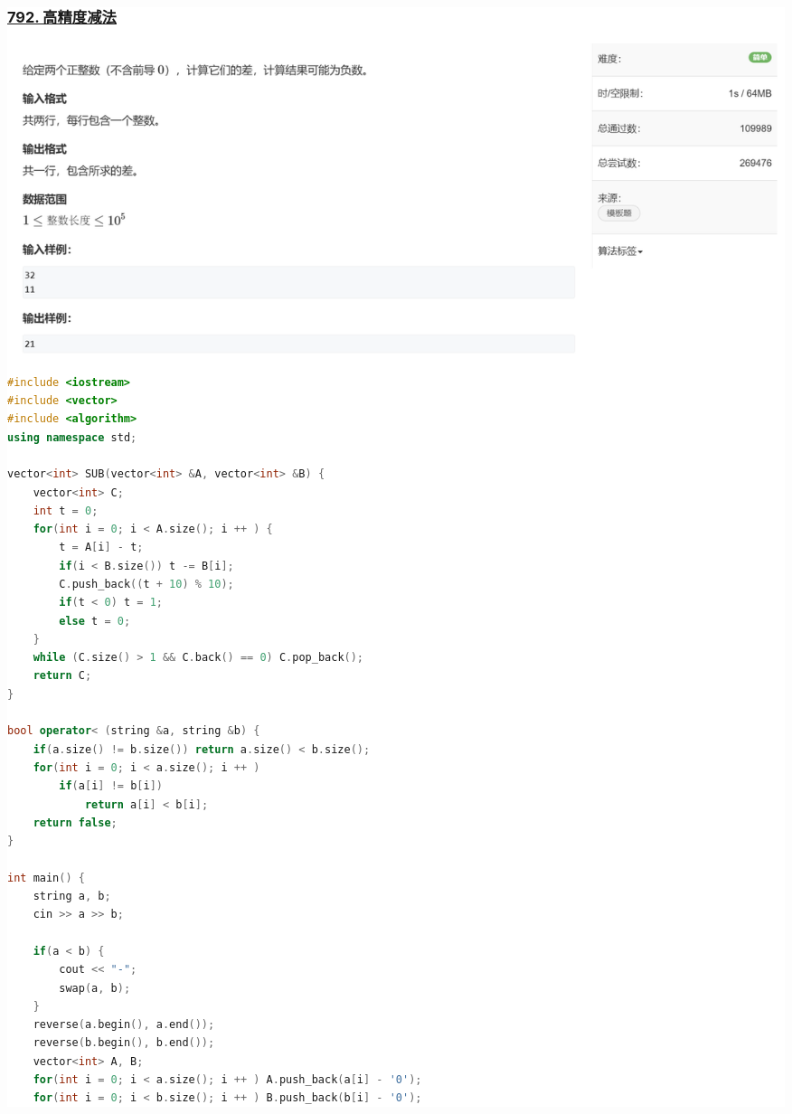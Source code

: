 ### [792. 高精度减法](https://www.acwing.com/problem/content/794/)

![](https://raw.githubusercontent.com/qqcykbz001/acwing/main/792-%E9%AB%98%E7%B2%BE%E5%BA%A6%E5%87%8F%E6%B3%95.png)

```cpp
#include <iostream>
#include <vector>
#include <algorithm>
using namespace std;

vector<int> SUB(vector<int> &A, vector<int> &B) {
    vector<int> C;
    int t = 0;
    for(int i = 0; i < A.size(); i ++ ) {
        t = A[i] - t;
        if(i < B.size()) t -= B[i];
        C.push_back((t + 10) % 10);
        if(t < 0) t = 1;
        else t = 0;
    }
    while (C.size() > 1 && C.back() == 0) C.pop_back();
    return C;
}

bool operator< (string &a, string &b) {
    if(a.size() != b.size()) return a.size() < b.size();
    for(int i = 0; i < a.size(); i ++ ) 
        if(a[i] != b[i])
            return a[i] < b[i];
    return false;
}

int main() {
    string a, b;
    cin >> a >> b;
    
    if(a < b) {
        cout << "-";
        swap(a, b);
    }
    reverse(a.begin(), a.end());
    reverse(b.begin(), b.end());
    vector<int> A, B;
    for(int i = 0; i < a.size(); i ++ ) A.push_back(a[i] - '0');
    for(int i = 0; i < b.size(); i ++ ) B.push_back(b[i] - '0');
```